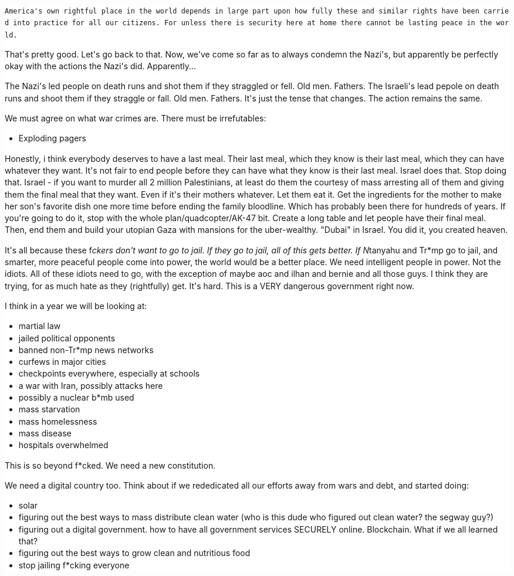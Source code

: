     America's own rightful place in the world depends in large part upon how fully these and similar rights have been carried into practice for all our citizens. For unless there is security here at home there cannot be lasting peace in the world.

That's pretty good. Let's go back to that. Now, we've come so far as to always condemn the Nazi's, but apparently be perfectly okay with the actions the Nazi's did. Apparently... 

The Nazi's led people on death runs and shot them if they straggled or fell. Old men. Fathers. 
The Israeli's lead pepole on death runs and shoot them if they straggle or fall. Old men. Fathers.
It's just the tense that changes. The action remains the same.

We must agree on what war crimes are. There must be irrefutables:
- Exploding pagers

Honestly, i think everybody deserves to have a last meal. Their last meal, which they know is their last meal, which they can have whatever they want. It's not fair to end people before they can have what they know is their last meal. Israel does that. Stop doing that. Israel - if you want to murder all 2 million Palestinians, at least do them the courtesy of mass arresting all of them and giving them the final meal that they want. Even if it's their mothers whatever. Let them eat it. Get the ingredients for the mother to make her son's favorite dish one more time before ending the family bloodline. Which has probably been there for hundreds of years. If you're going to do it, stop with the whole plan/quadcopter/AK-47 bit. Create a long table and let people have their final meal. Then, end them and build your utopian Gaza with mansions for the uber-wealthy. "Dubai" in Israel. You did it, you created heaven.

It's all because these f*ckers don't want to go to jail. If they go to jail, all of this gets better. If N*tanyahu and Tr*mp go to jail, and smarter, more peaceful people come into power, the world would be a better place. We need intelligent people in power. Not the idiots. All of these idiots need to go, with the exception of maybe aoc and ilhan and bernie and all those guys. I think they are trying, for as much hate as they (rightfully) get. It's hard. This is a VERY dangerous government right now.

I think in a year we will be looking at:
- martial law
- jailed political opponents
- banned non-Tr*mp news networks
- curfews in major cities
- checkpoints everywhere, especially at schools
- a war with Iran, possibly attacks here
- possibly a nuclear b*mb used
- mass starvation
- mass homelessness
- mass disease
- hospitals overwhelmed

This is so beyond f*cked. We need a new constitution.

We need a digital country too. Think about if we rededicated all our efforts away from wars and debt, and started doing:
- solar 
- figuring out the best ways to mass distribute clean water (who is this dude who figured out clean water? the segway guy?)
- figuring out a digital government. how to have all government services SECURELY online. Blockchain. What if we all learned that?
- figuring out the best ways to grow clean and nutritious food
- stop jailing f*cking everyone
